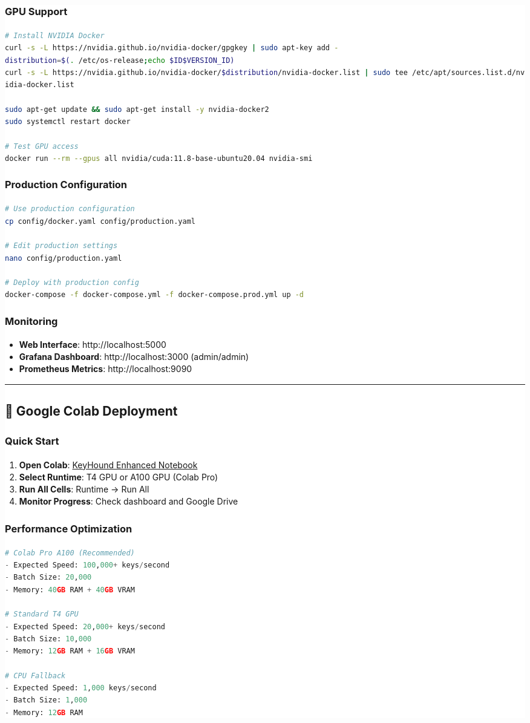 ### GPU Support
```bash
# Install NVIDIA Docker
curl -s -L https://nvidia.github.io/nvidia-docker/gpgkey | sudo apt-key add -
distribution=$(. /etc/os-release;echo $ID$VERSION_ID)
curl -s -L https://nvidia.github.io/nvidia-docker/$distribution/nvidia-docker.list | sudo tee /etc/apt/sources.list.d/nvidia-docker.list

sudo apt-get update && sudo apt-get install -y nvidia-docker2
sudo systemctl restart docker

# Test GPU access
docker run --rm --gpus all nvidia/cuda:11.8-base-ubuntu20.04 nvidia-smi
```

### Production Configuration
```bash
# Use production configuration
cp config/docker.yaml config/production.yaml

# Edit production settings
nano config/production.yaml

# Deploy with production config
docker-compose -f docker-compose.yml -f docker-compose.prod.yml up -d
```

### Monitoring
- **Web Interface**: http://localhost:5000
- **Grafana Dashboard**: http://localhost:3000 (admin/admin)
- **Prometheus Metrics**: http://localhost:9090

---

## 📓 Google Colab Deployment

### Quick Start
1. **Open Colab**: [KeyHound Enhanced Notebook](colab/KeyHound_Enhanced.ipynb)
2. **Select Runtime**: T4 GPU or A100 GPU (Colab Pro)
3. **Run All Cells**: Runtime → Run All
4. **Monitor Progress**: Check dashboard and Google Drive

### Performance Optimization
```python
# Colab Pro A100 (Recommended)
- Expected Speed: 100,000+ keys/second
- Batch Size: 20,000
- Memory: 40GB RAM + 40GB VRAM

# Standard T4 GPU
- Expected Speed: 20,000+ keys/second  
- Batch Size: 10,000
- Memory: 12GB RAM + 16GB VRAM

# CPU Fallback
- Expected Speed: 1,000 keys/second
- Batch Size: 1,000
- Memory: 12GB RAM
```
